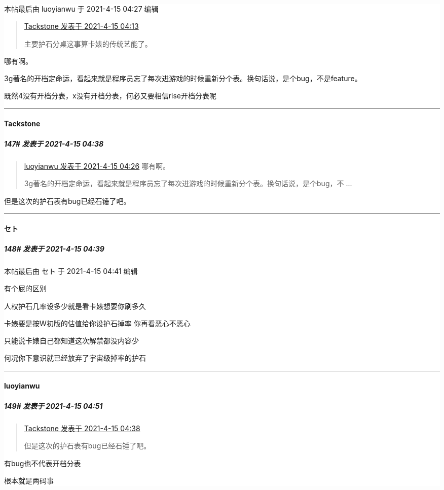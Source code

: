 
 本帖最后由 luoyianwu 于 2021-4-15 04:27 编辑 
<blockquote><a href="httphttps://bbs.saraba1st.com/2b/forum.php?mod=redirect&amp;goto=findpost&amp;pid=50941781&amp;ptid=1997796" target="_blank">Tackstone 发表于 2021-4-15 04:13</a>

主要护石分桌这事算卡婊的传统艺能了。</blockquote>
哪有啊。

3g著名的开档定命运，看起来就是程序员忘了每次进游戏的时候重新分个表。换句话说，是个bug，不是feature。

既然4没有开档分表，x没有开档分表，何必又要相信rise开档分表呢


*****

####  Tackstone  
##### 147#       发表于 2021-4-15 04:38


<blockquote><a href="httphttps://bbs.saraba1st.com/2b/forum.php?mod=redirect&amp;goto=findpost&amp;pid=50941794&amp;ptid=1997796" target="_blank">luoyianwu 发表于 2021-4-15 04:26</a>
哪有啊。

3g著名的开档定命运，看起来就是程序员忘了每次进游戏的时候重新分个表。换句话说，是个bug，不 ...</blockquote>
但是这次的护石表有bug已经石锤了吧。


*****

####  セト  
##### 148#       发表于 2021-4-15 04:39


 本帖最后由 セト 于 2021-4-15 04:41 编辑 

有个屁的区别

人权护石几率设多少就是看卡婊想要你刷多久

卡婊要是按W初版的估值给你设护石掉率 你再看恶心不恶心

只能说卡婊自己都知道这次解禁都没内容少

何况你下意识就已经放弃了宇宙级掉率的护石


*****

####  luoyianwu  
##### 149#       发表于 2021-4-15 04:51


<blockquote><a href="httphttps://bbs.saraba1st.com/2b/forum.php?mod=redirect&amp;goto=findpost&amp;pid=50941800&amp;ptid=1997796" target="_blank">Tackstone 发表于 2021-4-15 04:38</a>

但是这次的护石表有bug已经石锤了吧。</blockquote>
有bug也不代表开档分表

根本就是两码事

